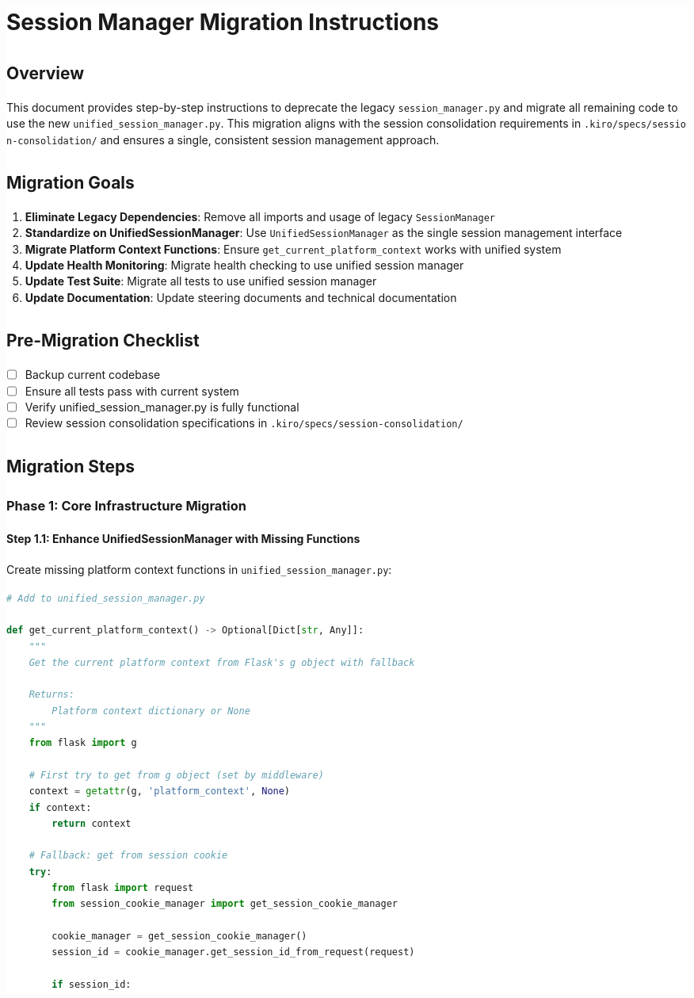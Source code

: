 # Session Manager Migration Instructions

## Overview 

This document provides step-by-step instructions to deprecate the legacy `session_manager.py` and migrate all remaining code to use the new `unified_session_manager.py`. This migration aligns with the session consolidation requirements in `.kiro/specs/session-consolidation/` and ensures a single, consistent session management approach.

## Migration Goals

1. **Eliminate Legacy Dependencies**: Remove all imports and usage of legacy `SessionManager`
2. **Standardize on UnifiedSessionManager**: Use `UnifiedSessionManager` as the single session management interface
3. **Migrate Platform Context Functions**: Ensure `get_current_platform_context` works with unified system
4. **Update Health Monitoring**: Migrate health checking to use unified session manager
5. **Update Test Suite**: Migrate all tests to use unified session manager
6. **Update Documentation**: Update steering documents and technical documentation

## Pre-Migration Checklist

- [ ] Backup current codebase
- [ ] Ensure all tests pass with current system
- [ ] Verify unified_session_manager.py is fully functional
- [ ] Review session consolidation specifications in `.kiro/specs/session-consolidation/`

## Migration Steps

### Phase 1: Core Infrastructure Migration

#### Step 1.1: Enhance UnifiedSessionManager with Missing Functions

Create missing platform context functions in `unified_session_manager.py`:

```python
# Add to unified_session_manager.py

def get_current_platform_context() -> Optional[Dict[str, Any]]:
    """
    Get the current platform context from Flask's g object with fallback
    
    Returns:
        Platform context dictionary or None
    """
    from flask import g
    
    # First try to get from g object (set by middleware)
    context = getattr(g, 'platform_context', None)
    if context:
        return context
    
    # Fallback: get from session cookie
    try:
        from flask import request
        from session_cookie_manager import get_session_cookie_manager
        
        cookie_manager = get_session_cookie_manager()
        session_id = cookie_manager.get_session_id_from_request(request)
        
        if session_id:
```